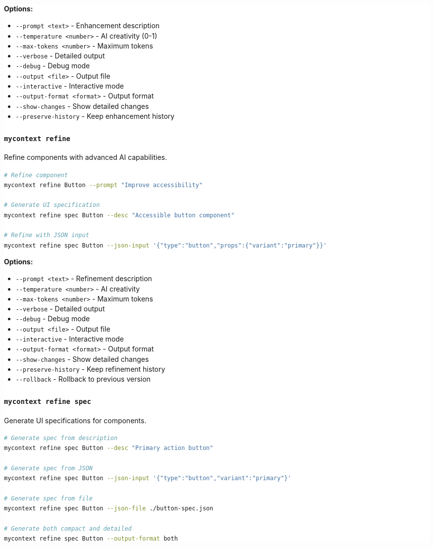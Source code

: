 **Options:**

- `--prompt <text>` - Enhancement description
- `--temperature <number>` - AI creativity (0-1)
- `--max-tokens <number>` - Maximum tokens
- `--verbose` - Detailed output
- `--debug` - Debug mode
- `--output <file>` - Output file
- `--interactive` - Interactive mode
- `--output-format <format>` - Output format
- `--show-changes` - Show detailed changes
- `--preserve-history` - Keep enhancement history

### **`mycontext refine`**

Refine components with advanced AI capabilities.

```bash
# Refine component
mycontext refine Button --prompt "Improve accessibility"

# Generate UI specification
mycontext refine spec Button --desc "Accessible button component"

# Refine with JSON input
mycontext refine spec Button --json-input '{"type":"button","props":{"variant":"primary"}}'
```

**Options:**

- `--prompt <text>` - Refinement description
- `--temperature <number>` - AI creativity
- `--max-tokens <number>` - Maximum tokens
- `--verbose` - Detailed output
- `--debug` - Debug mode
- `--output <file>` - Output file
- `--interactive` - Interactive mode
- `--output-format <format>` - Output format
- `--show-changes` - Show detailed changes
- `--preserve-history` - Keep refinement history
- `--rollback` - Rollback to previous version

### **`mycontext refine spec`**

Generate UI specifications for components.

```bash
# Generate spec from description
mycontext refine spec Button --desc "Primary action button"

# Generate spec from JSON
mycontext refine spec Button --json-input '{"type":"button","variant":"primary"}'

# Generate spec from file
mycontext refine spec Button --json-file ./button-spec.json

# Generate both compact and detailed
mycontext refine spec Button --output-format both
```
